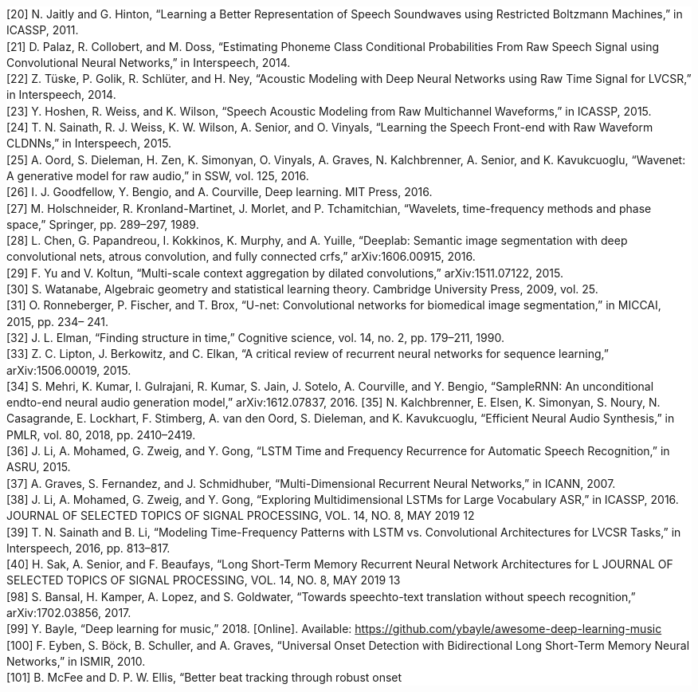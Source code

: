 [20] N. Jaitly and G. Hinton, “Learning a Better Representation of Speech
Soundwaves using Restricted Boltzmann Machines,” in ICASSP, 2011.  
[21] D. Palaz, R. Collobert, and M. Doss, “Estimating Phoneme Class
Conditional Probabilities From Raw Speech Signal using Convolutional
Neural Networks,” in Interspeech, 2014.  
[22] Z. Tüske, P. Golik, R. Schlüter, and H. Ney, “Acoustic Modeling
with Deep Neural Networks using Raw Time Signal for LVCSR,” in
Interspeech, 2014.  
[23] Y. Hoshen, R. Weiss, and K. Wilson, “Speech Acoustic Modeling from
Raw Multichannel Waveforms,” in ICASSP, 2015.  
[24] T. N. Sainath, R. J. Weiss, K. W. Wilson, A. Senior, and O. Vinyals,
“Learning the Speech Front-end with Raw Waveform CLDNNs,” in
Interspeech, 2015.  
[25] A. Oord, S. Dieleman, H. Zen, K. Simonyan, O. Vinyals, A. Graves,
N. Kalchbrenner, A. Senior, and K. Kavukcuoglu, “Wavenet: A generative model for raw audio,” in SSW, vol. 125, 2016.  
[26] I. J. Goodfellow, Y. Bengio, and A. Courville, Deep learning. MIT
Press, 2016.  
[27] M. Holschneider, R. Kronland-Martinet, J. Morlet, and
P. Tchamitchian, “Wavelets, time-frequency methods and phase
space,” Springer, pp. 289–297, 1989.  
[28] L. Chen, G. Papandreou, I. Kokkinos, K. Murphy, and A. Yuille,
“Deeplab: Semantic image segmentation with deep convolutional nets,
atrous convolution, and fully connected crfs,” arXiv:1606.00915, 2016.  
[29] F. Yu and V. Koltun, “Multi-scale context aggregation by dilated
convolutions,” arXiv:1511.07122, 2015.  
[30] S. Watanabe, Algebraic geometry and statistical learning theory. Cambridge University Press, 2009, vol. 25.  
[31] O. Ronneberger, P. Fischer, and T. Brox, “U-net: Convolutional networks for biomedical image segmentation,” in MICCAI, 2015, pp. 234–
241.  
[32] J. L. Elman, “Finding structure in time,” Cognitive science, vol. 14,
no. 2, pp. 179–211, 1990.  
[33] Z. C. Lipton, J. Berkowitz, and C. Elkan, “A critical review of recurrent
neural networks for sequence learning,” arXiv:1506.00019, 2015.  
[34] S. Mehri, K. Kumar, I. Gulrajani, R. Kumar, S. Jain, J. Sotelo,
A. Courville, and Y. Bengio, “SampleRNN: An unconditional endto-end neural audio generation model,” arXiv:1612.07837, 2016.
[35] N. Kalchbrenner, E. Elsen, K. Simonyan, S. Noury, N. Casagrande,
E. Lockhart, F. Stimberg, A. van den Oord, S. Dieleman, and
K. Kavukcuoglu, “Efficient Neural Audio Synthesis,” in PMLR, vol. 80,
2018, pp. 2410–2419.  
[36] J. Li, A. Mohamed, G. Zweig, and Y. Gong, “LSTM Time and
Frequency Recurrence for Automatic Speech Recognition,” in ASRU,
2015.  
[37] A. Graves, S. Fernandez, and J. Schmidhuber, “Multi-Dimensional
Recurrent Neural Networks,” in ICANN, 2007.  
[38] J. Li, A. Mohamed, G. Zweig, and Y. Gong, “Exploring Multidimensional LSTMs for Large Vocabulary ASR,” in ICASSP, 2016.
JOURNAL OF SELECTED TOPICS OF SIGNAL PROCESSING, VOL. 14, NO. 8, MAY 2019 12  
[39] T. N. Sainath and B. Li, “Modeling Time-Frequency Patterns with
LSTM vs. Convolutional Architectures for LVCSR Tasks,” in Interspeech, 2016, pp. 813–817.  
[40] H. Sak, A. Senior, and F. Beaufays, “Long Short-Term Memory
Recurrent Neural Network Architectures for L
JOURNAL OF SELECTED TOPICS OF SIGNAL PROCESSING, VOL. 14, NO. 8, MAY 2019 13  
[98] S. Bansal, H. Kamper, A. Lopez, and S. Goldwater, “Towards speechto-text translation without speech recognition,” arXiv:1702.03856,
2017.  
[99] Y. Bayle, “Deep learning for music,” 2018. [Online]. Available:
https://github.com/ybayle/awesome-deep-learning-music   
[100] F. Eyben, S. Böck, B. Schuller, and A. Graves, “Universal Onset Detection with Bidirectional Long Short-Term Memory Neural Networks,”
in ISMIR, 2010.  
[101] B. McFee and D. P. W. Ellis, “Better beat tracking through robust onset